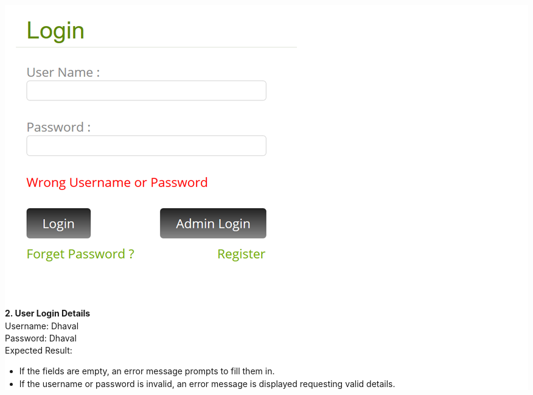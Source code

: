 ![alt text](Kepek/Picture6.png)

**2. User Login Details**  
Username: Dhaval  
Password: Dhaval  
Expected Result:  
- If the fields are empty, an error message prompts to fill them in.  
- If the username or password is invalid, an error message is displayed requesting valid details.  
